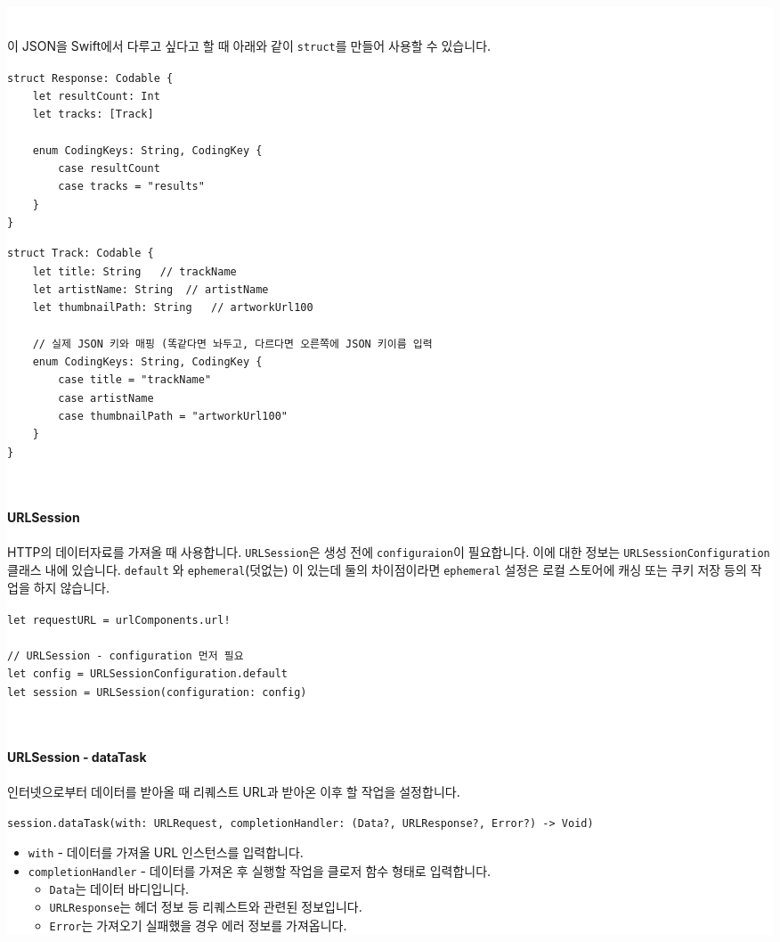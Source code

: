  

이 JSON을 Swift에서 다루고 싶다고 할 때 아래와 같이 `struct`를 만들어 사용할 수 있습니다.

```
struct Response: Codable {
    let resultCount: Int
    let tracks: [Track]
    
    enum CodingKeys: String, CodingKey {
        case resultCount
        case tracks = "results"
    }
}
```

```
struct Track: Codable {
    let title: String   // trackName
    let artistName: String  // artistName
    let thumbnailPath: String   // artworkUrl100
    
    // 실제 JSON 키와 매핑 (똑같다면 놔두고, 다르다면 오른쪽에 JSON 키이름 입력
    enum CodingKeys: String, CodingKey {
        case title = "trackName"
        case artistName
        case thumbnailPath = "artworkUrl100"
    }
}
```

 

#### **URLSession**

HTTP의 데이터자료를 가져올 때 사용합니다. `URLSession`은 생성 전에 `configuraion`이 필요합니다. 이에 대한 정보는 `URLSessionConfiguration` 클래스 내에 있습니다. `default` 와 `ephemeral`(덧없는) 이 있는데 둘의 차이점이라면 `ephemeral` 설정은 로컬 스토어에 캐싱 또는 쿠키 저장 등의 작업을 하지 않습니다.

```
let requestURL = urlComponents.url!

// URLSession - configuration 먼저 필요
let config = URLSessionConfiguration.default
let session = URLSession(configuration: config)
```

 

#### **URLSession - dataTask**

인터넷으로부터 데이터를 받아올 때 리퀘스트 URL과 받아온 이후 할 작업을 설정합니다.

```
session.dataTask(with: URLRequest, completionHandler: (Data?, URLResponse?, Error?) -> Void)
```

- `with` - 데이터를 가져올 URL 인스턴스를 입력합니다.
- `completionHandler` - 데이터를 가져온 후 실행할 작업을 클로저 함수 형태로 입력합니다.
    - `Data`는 데이터 바디입니다.
    - `URLResponse`는 헤더 정보 등 리퀘스트와 관련된 정보입니다.
    - `Error`는 가져오기 실패했을 경우 에러 정보를 가져옵니다.
